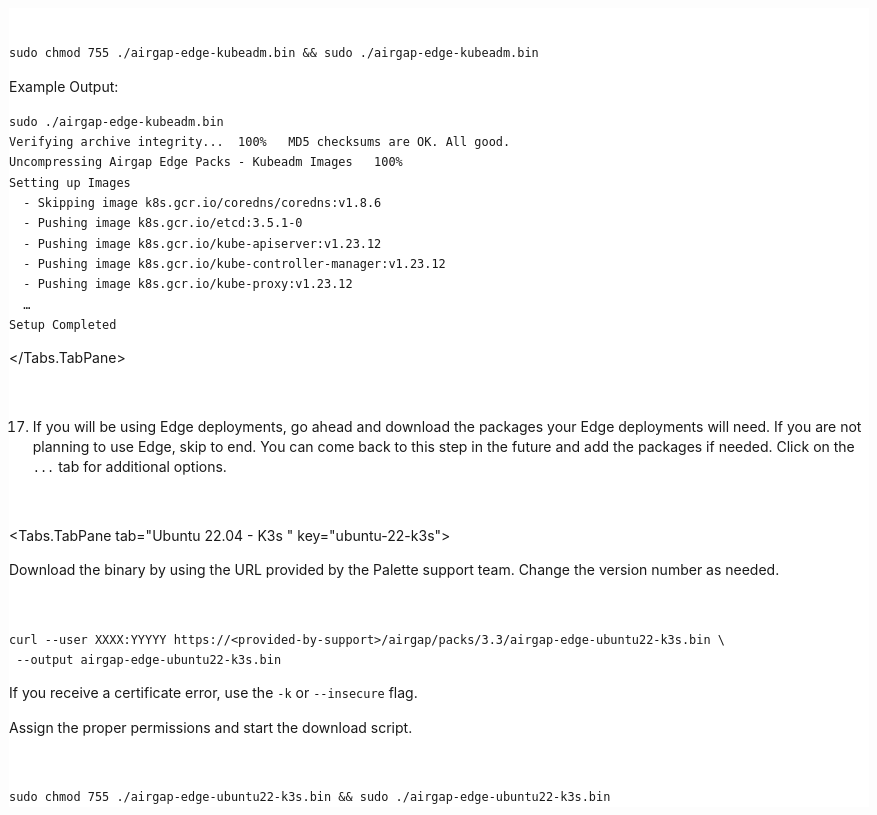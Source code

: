  <br />

  ```shell
  sudo chmod 755 ./airgap-edge-kubeadm.bin && sudo ./airgap-edge-kubeadm.bin
  ```

  Example Output:
  ```shell
  sudo ./airgap-edge-kubeadm.bin
  Verifying archive integrity...  100%   MD5 checksums are OK. All good.
  Uncompressing Airgap Edge Packs - Kubeadm Images   100%
  Setting up Images
    - Skipping image k8s.gcr.io/coredns/coredns:v1.8.6
    - Pushing image k8s.gcr.io/etcd:3.5.1-0
    - Pushing image k8s.gcr.io/kube-apiserver:v1.23.12
    - Pushing image k8s.gcr.io/kube-controller-manager:v1.23.12
    - Pushing image k8s.gcr.io/kube-proxy:v1.23.12
    …
  Setup Completed
  ```

</Tabs.TabPane>


</Tabs>

<br />

17. If you will be using Edge deployments, go ahead and download the packages your Edge deployments will need. If you are not planning to use Edge, skip to end. You can come back to this step in the future and add the packages if needed. Click on the `...` tab for additional options.


<br />

<Tabs>

<Tabs.TabPane tab="Ubuntu 22.04 - K3s " key="ubuntu-22-k3s">

  Download the binary by using the URL provided by the Palette support team. Change the version number as needed.

  <br />

  ```shell
  curl --user XXXX:YYYYY https://<provided-by-support>/airgap/packs/3.3/airgap-edge-ubuntu22-k3s.bin \
   --output airgap-edge-ubuntu22-k3s.bin
  ```

  <InfoBox>

   If you receive a certificate error, use the `-k` or `--insecure` flag.
  
  </InfoBox>

 Assign the proper permissions and start the download script.

  <br />

  ```shell
  sudo chmod 755 ./airgap-edge-ubuntu22-k3s.bin && sudo ./airgap-edge-ubuntu22-k3s.bin
  ```
